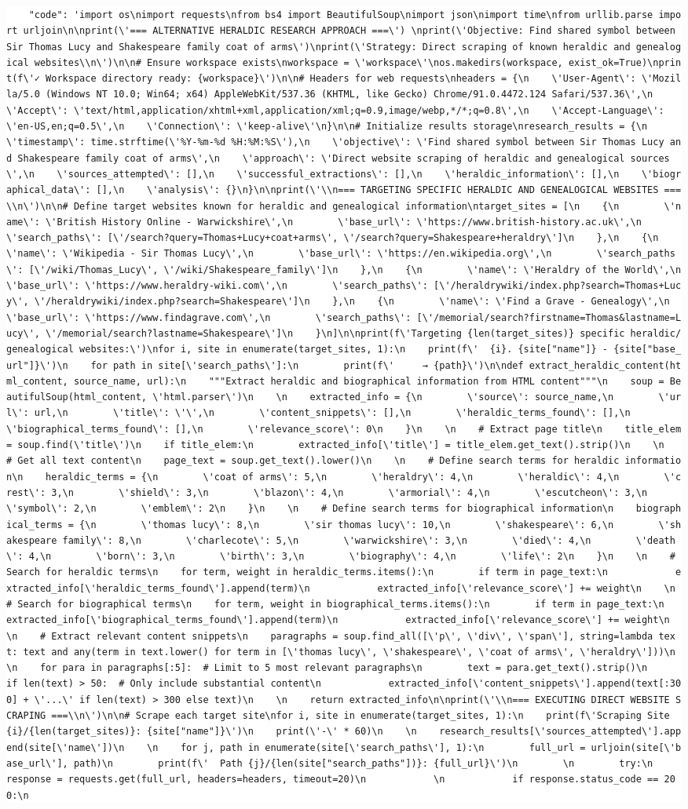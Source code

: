 ```
    "code": 'import os\nimport requests\nfrom bs4 import BeautifulSoup\nimport json\nimport time\nfrom urllib.parse import urljoin\n\nprint(\'=== ALTERNATIVE HERALDIC RESEARCH APPROACH ===\') \nprint(\'Objective: Find shared symbol between Sir Thomas Lucy and Shakespeare family coat of arms\')\nprint(\'Strategy: Direct scraping of known heraldic and genealogical websites\\n\')\n\n# Ensure workspace exists\nworkspace = \'workspace\'\nos.makedirs(workspace, exist_ok=True)\nprint(f\'✓ Workspace directory ready: {workspace}\')\n\n# Headers for web requests\nheaders = {\n    \'User-Agent\': \'Mozilla/5.0 (Windows NT 10.0; Win64; x64) AppleWebKit/537.36 (KHTML, like Gecko) Chrome/91.0.4472.124 Safari/537.36\',\n    \'Accept\': \'text/html,application/xhtml+xml,application/xml;q=0.9,image/webp,*/*;q=0.8\',\n    \'Accept-Language\': \'en-US,en;q=0.5\',\n    \'Connection\': \'keep-alive\'\n}\n\n# Initialize results storage\nresearch_results = {\n    \'timestamp\': time.strftime(\'%Y-%m-%d %H:%M:%S\'),\n    \'objective\': \'Find shared symbol between Sir Thomas Lucy and Shakespeare family coat of arms\',\n    \'approach\': \'Direct website scraping of heraldic and genealogical sources\',\n    \'sources_attempted\': [],\n    \'successful_extractions\': [],\n    \'heraldic_information\': [],\n    \'biographical_data\': [],\n    \'analysis\': {}\n}\n\nprint(\'\\n=== TARGETING SPECIFIC HERALDIC AND GENEALOGICAL WEBSITES ===\\n\')\n\n# Define target websites known for heraldic and genealogical information\ntarget_sites = [\n    {\n        \'name\': \'British History Online - Warwickshire\',\n        \'base_url\': \'https://www.british-history.ac.uk\',\n        \'search_paths\': [\'/search?query=Thomas+Lucy+coat+arms\', \'/search?query=Shakespeare+heraldry\']\n    },\n    {\n        \'name\': \'Wikipedia - Sir Thomas Lucy\',\n        \'base_url\': \'https://en.wikipedia.org\',\n        \'search_paths\': [\'/wiki/Thomas_Lucy\', \'/wiki/Shakespeare_family\']\n    },\n    {\n        \'name\': \'Heraldry of the World\',\n        \'base_url\': \'https://www.heraldry-wiki.com\',\n        \'search_paths\': [\'/heraldrywiki/index.php?search=Thomas+Lucy\', \'/heraldrywiki/index.php?search=Shakespeare\']\n    },\n    {\n        \'name\': \'Find a Grave - Genealogy\',\n        \'base_url\': \'https://www.findagrave.com\',\n        \'search_paths\': [\'/memorial/search?firstname=Thomas&lastname=Lucy\', \'/memorial/search?lastname=Shakespeare\']\n    }\n]\n\nprint(f\'Targeting {len(target_sites)} specific heraldic/genealogical websites:\')\nfor i, site in enumerate(target_sites, 1):\n    print(f\'  {i}. {site["name"]} - {site["base_url"]}\')\n    for path in site[\'search_paths\']:\n        print(f\'     → {path}\')\n\ndef extract_heraldic_content(html_content, source_name, url):\n    """Extract heraldic and biographical information from HTML content"""\n    soup = BeautifulSoup(html_content, \'html.parser\')\n    \n    extracted_info = {\n        \'source\': source_name,\n        \'url\': url,\n        \'title\': \'\',\n        \'content_snippets\': [],\n        \'heraldic_terms_found\': [],\n        \'biographical_terms_found\': [],\n        \'relevance_score\': 0\n    }\n    \n    # Extract page title\n    title_elem = soup.find(\'title\')\n    if title_elem:\n        extracted_info[\'title\'] = title_elem.get_text().strip()\n    \n    # Get all text content\n    page_text = soup.get_text().lower()\n    \n    # Define search terms for heraldic information\n    heraldic_terms = {\n        \'coat of arms\': 5,\n        \'heraldry\': 4,\n        \'heraldic\': 4,\n        \'crest\': 3,\n        \'shield\': 3,\n        \'blazon\': 4,\n        \'armorial\': 4,\n        \'escutcheon\': 3,\n        \'symbol\': 2,\n        \'emblem\': 2\n    }\n    \n    # Define search terms for biographical information\n    biographical_terms = {\n        \'thomas lucy\': 8,\n        \'sir thomas lucy\': 10,\n        \'shakespeare\': 6,\n        \'shakespeare family\': 8,\n        \'charlecote\': 5,\n        \'warwickshire\': 3,\n        \'died\': 4,\n        \'death\': 4,\n        \'born\': 3,\n        \'birth\': 3,\n        \'biography\': 4,\n        \'life\': 2\n    }\n    \n    # Search for heraldic terms\n    for term, weight in heraldic_terms.items():\n        if term in page_text:\n            extracted_info[\'heraldic_terms_found\'].append(term)\n            extracted_info[\'relevance_score\'] += weight\n    \n    # Search for biographical terms\n    for term, weight in biographical_terms.items():\n        if term in page_text:\n            extracted_info[\'biographical_terms_found\'].append(term)\n            extracted_info[\'relevance_score\'] += weight\n    \n    # Extract relevant content snippets\n    paragraphs = soup.find_all([\'p\', \'div\', \'span\'], string=lambda text: text and any(term in text.lower() for term in [\'thomas lucy\', \'shakespeare\', \'coat of arms\', \'heraldry\']))\n    \n    for para in paragraphs[:5]:  # Limit to 5 most relevant paragraphs\n        text = para.get_text().strip()\n        if len(text) > 50:  # Only include substantial content\n            extracted_info[\'content_snippets\'].append(text[:300] + \'...\' if len(text) > 300 else text)\n    \n    return extracted_info\n\nprint(\'\\n=== EXECUTING DIRECT WEBSITE SCRAPING ===\\n\')\n\n# Scrape each target site\nfor i, site in enumerate(target_sites, 1):\n    print(f\'Scraping Site {i}/{len(target_sites)}: {site["name"]}\')\n    print(\'-\' * 60)\n    \n    research_results[\'sources_attempted\'].append(site[\'name\'])\n    \n    for j, path in enumerate(site[\'search_paths\'], 1):\n        full_url = urljoin(site[\'base_url\'], path)\n        print(f\'  Path {j}/{len(site["search_paths"])}: {full_url}\')\n        \n        try:\n            response = requests.get(full_url, headers=headers, timeout=20)\n            \n            if response.status_code == 200:\n
```